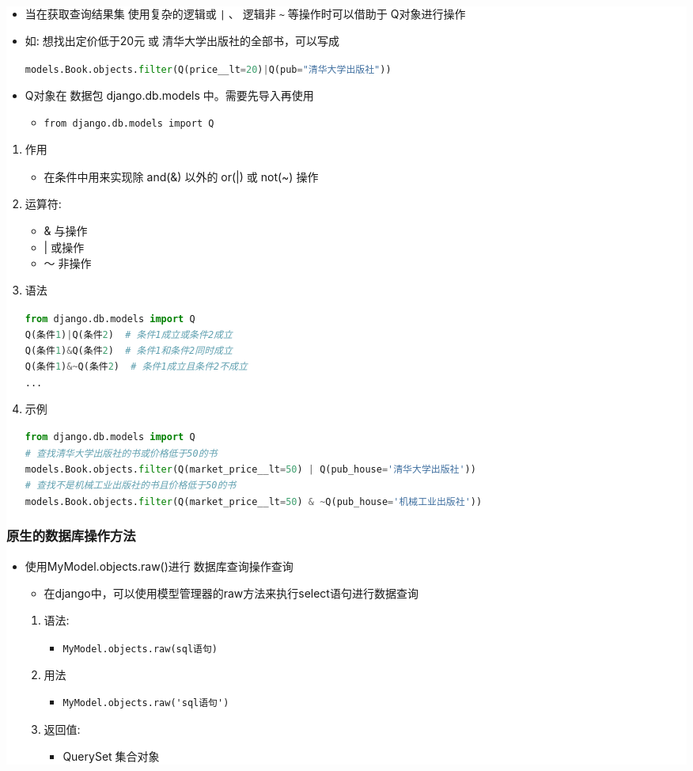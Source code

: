 - 当在获取查询结果集 使用复杂的逻辑或  `|` 、 逻辑非 `~` 等操作时可以借助于 Q对象进行操作

- 如: 想找出定价低于20元 或 清华大学出版社的全部书，可以写成

  ```python
  models.Book.objects.filter(Q(price__lt=20)|Q(pub="清华大学出版社"))
  
  ```

- Q对象在 数据包 django.db.models 中。需要先导入再使用

  - `from django.db.models import Q`

1. 作用

   - 在条件中用来实现除 and(&) 以外的 or(|) 或 not(~) 操作

2. 运算符:

   - & 与操作
   - | 或操作
   - 〜 非操作

3. 语法

   ```python
   from django.db.models import Q
   Q(条件1)|Q(条件2)  # 条件1成立或条件2成立
   Q(条件1)&Q(条件2)  # 条件1和条件2同时成立
   Q(条件1)&~Q(条件2)  # 条件1成立且条件2不成立
   ...
   
   ```

4. 示例

   ```python
   from django.db.models import Q
   # 查找清华大学出版社的书或价格低于50的书
   models.Book.objects.filter(Q(market_price__lt=50) | Q(pub_house='清华大学出版社'))
   # 查找不是机械工业出版社的书且价格低于50的书
   models.Book.objects.filter(Q(market_price__lt=50) & ~Q(pub_house='机械工业出版社'))
   
   ```

### 原生的数据库操作方法

- 使用MyModel.objects.raw()进行 数据库查询操作查询

  - 在django中，可以使用模型管理器的raw方法来执行select语句进行数据查询

  1. 语法: 

     - `MyModel.objects.raw(sql语句)`
  2. 用法

     - `MyModel.objects.raw('sql语句')`
  3. 返回值:

     - QuerySet 集合对象
